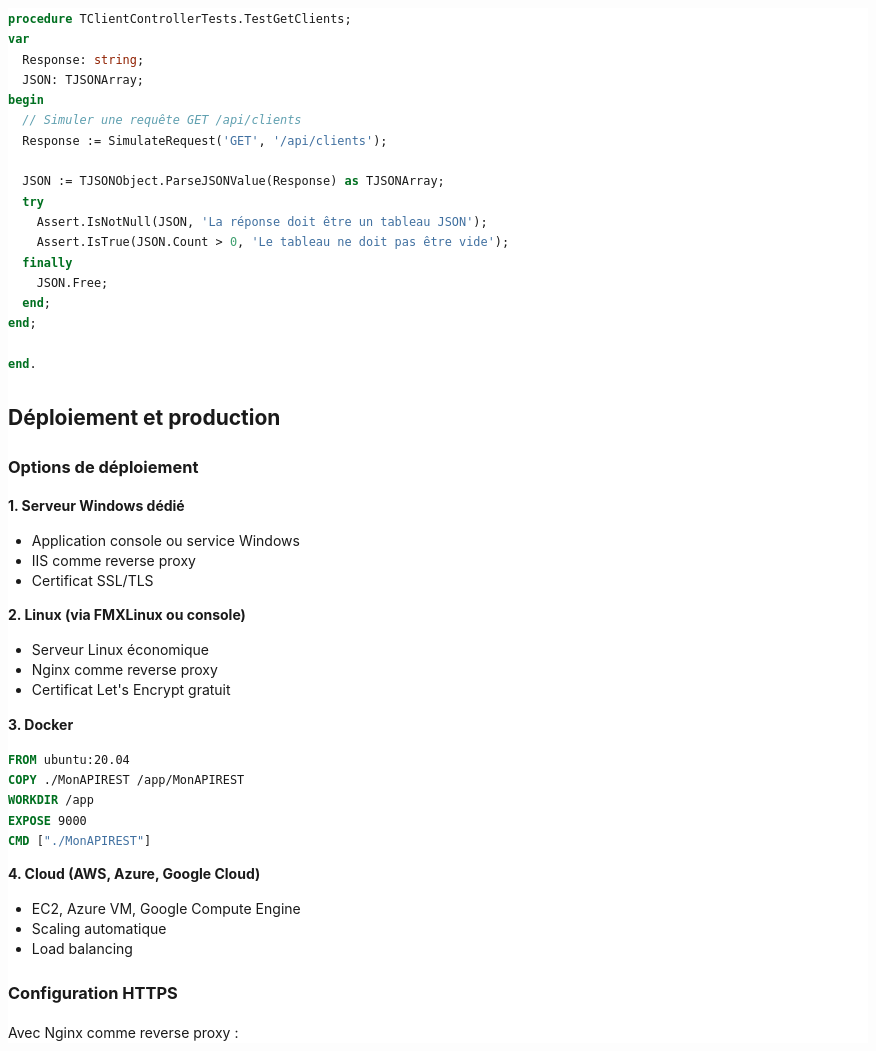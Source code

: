 ```pascal
procedure TClientControllerTests.TestGetClients;
var
  Response: string;
  JSON: TJSONArray;
begin
  // Simuler une requête GET /api/clients
  Response := SimulateRequest('GET', '/api/clients');

  JSON := TJSONObject.ParseJSONValue(Response) as TJSONArray;
  try
    Assert.IsNotNull(JSON, 'La réponse doit être un tableau JSON');
    Assert.IsTrue(JSON.Count > 0, 'Le tableau ne doit pas être vide');
  finally
    JSON.Free;
  end;
end;

end.
```

## Déploiement et production

### Options de déploiement

**1. Serveur Windows dédié**
- Application console ou service Windows
- IIS comme reverse proxy
- Certificat SSL/TLS

**2. Linux (via FMXLinux ou console)**
- Serveur Linux économique
- Nginx comme reverse proxy
- Certificat Let's Encrypt gratuit

**3. Docker**
```dockerfile
FROM ubuntu:20.04
COPY ./MonAPIREST /app/MonAPIREST
WORKDIR /app
EXPOSE 9000
CMD ["./MonAPIREST"]
```

**4. Cloud (AWS, Azure, Google Cloud)**
- EC2, Azure VM, Google Compute Engine
- Scaling automatique
- Load balancing

### Configuration HTTPS

Avec Nginx comme reverse proxy :
